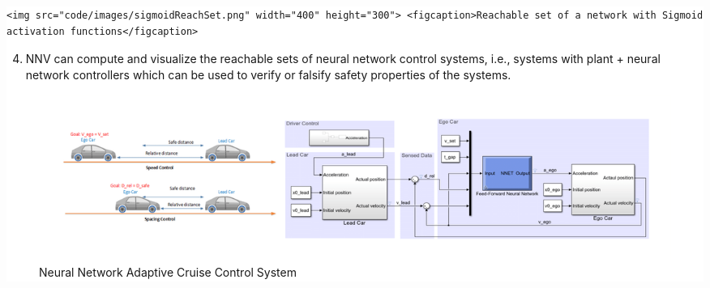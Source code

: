     <img src="code/images/sigmoidReachSet.png" width="400" height="300"> <figcaption>Reachable set of a network with Sigmoid activation functions</figcaption>
</figure>

4) NNV can compute and visualize the reachable sets of neural network control systems, i.e., systems with plant + neural network controllers which can be used to verify or falsify safety properties of the systems.

<figure>
    <img src="code/images/ACC.png"> <figcaption>Neural Network Adaptive Cruise Control System</figcaption>
</figure>
